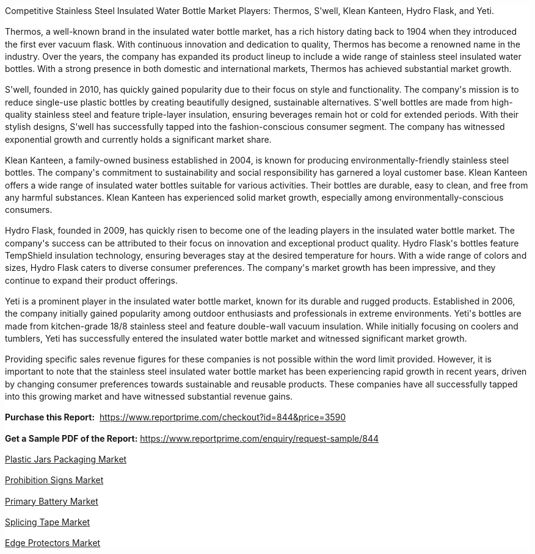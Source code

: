 <p><p>Competitive Stainless Steel Insulated Water Bottle Market Players: Thermos, S'well, Klean Kanteen, Hydro Flask, and Yeti.</p><p>Thermos, a well-known brand in the insulated water bottle market, has a rich history dating back to 1904 when they introduced the first ever vacuum flask. With continuous innovation and dedication to quality, Thermos has become a renowned name in the industry. Over the years, the company has expanded its product lineup to include a wide range of stainless steel insulated water bottles. With a strong presence in both domestic and international markets, Thermos has achieved substantial market growth.</p><p>S'well, founded in 2010, has quickly gained popularity due to their focus on style and functionality. The company's mission is to reduce single-use plastic bottles by creating beautifully designed, sustainable alternatives. S'well bottles are made from high-quality stainless steel and feature triple-layer insulation, ensuring beverages remain hot or cold for extended periods. With their stylish designs, S'well has successfully tapped into the fashion-conscious consumer segment. The company has witnessed exponential growth and currently holds a significant market share.</p><p>Klean Kanteen, a family-owned business established in 2004, is known for producing environmentally-friendly stainless steel bottles. The company's commitment to sustainability and social responsibility has garnered a loyal customer base. Klean Kanteen offers a wide range of insulated water bottles suitable for various activities. Their bottles are durable, easy to clean, and free from any harmful substances. Klean Kanteen has experienced solid market growth, especially among environmentally-conscious consumers.</p><p>Hydro Flask, founded in 2009, has quickly risen to become one of the leading players in the insulated water bottle market. The company's success can be attributed to their focus on innovation and exceptional product quality. Hydro Flask's bottles feature TempShield insulation technology, ensuring beverages stay at the desired temperature for hours. With a wide range of colors and sizes, Hydro Flask caters to diverse consumer preferences. The company's market growth has been impressive, and they continue to expand their product offerings.</p><p>Yeti is a prominent player in the insulated water bottle market, known for its durable and rugged products. Established in 2006, the company initially gained popularity among outdoor enthusiasts and professionals in extreme environments. Yeti's bottles are made from kitchen-grade 18/8 stainless steel and feature double-wall vacuum insulation. While initially focusing on coolers and tumblers, Yeti has successfully entered the insulated water bottle market and witnessed significant market growth.</p><p>Providing specific sales revenue figures for these companies is not possible within the word limit provided. However, it is important to note that the stainless steel insulated water bottle market has been experiencing rapid growth in recent years, driven by changing consumer preferences towards sustainable and reusable products. These companies have all successfully tapped into this growing market and have witnessed substantial revenue gains.</p></p>
<p><strong>Purchase this Report:</strong>&nbsp;&nbsp;<a href="https://www.reportprime.com/checkout?id=844&price=3590">https://www.reportprime.com/checkout?id=844&price=3590</a></p>
<p></p>
<p><strong>Get a Sample PDF of the Report:</strong>&nbsp;<a href="https://www.reportprime.com/enquiry/request-sample/844">https://www.reportprime.com/enquiry/request-sample/844</a></p>
<p><p><a href="https://www.linkedin.com/pulse/plastic-jars-packaging-market-size-share-amp-trends-analysis-5hwie/">Plastic Jars Packaging Market</a></p><p><a href="https://github.com/RichRobinson5/Market-Research-Report-List-2/blob/main/prohibition-signs-market.md">Prohibition Signs Market</a></p><p><a href="https://github.com/JameTravis/Market-Research-Report-List-2/blob/main/primary-battery-market.md">Primary Battery Market</a></p><p><a href="https://www.linkedin.com/pulse/splicing-tape-market-size-growth-forecast-from-2023-2030-marqueet-qhyue/">Splicing Tape Market</a></p><p><a href="https://www.linkedin.com/pulse/edge-protectors-market-challenges-opportunities-growth-drivers-b3ase/">Edge Protectors Market</a></p></p>